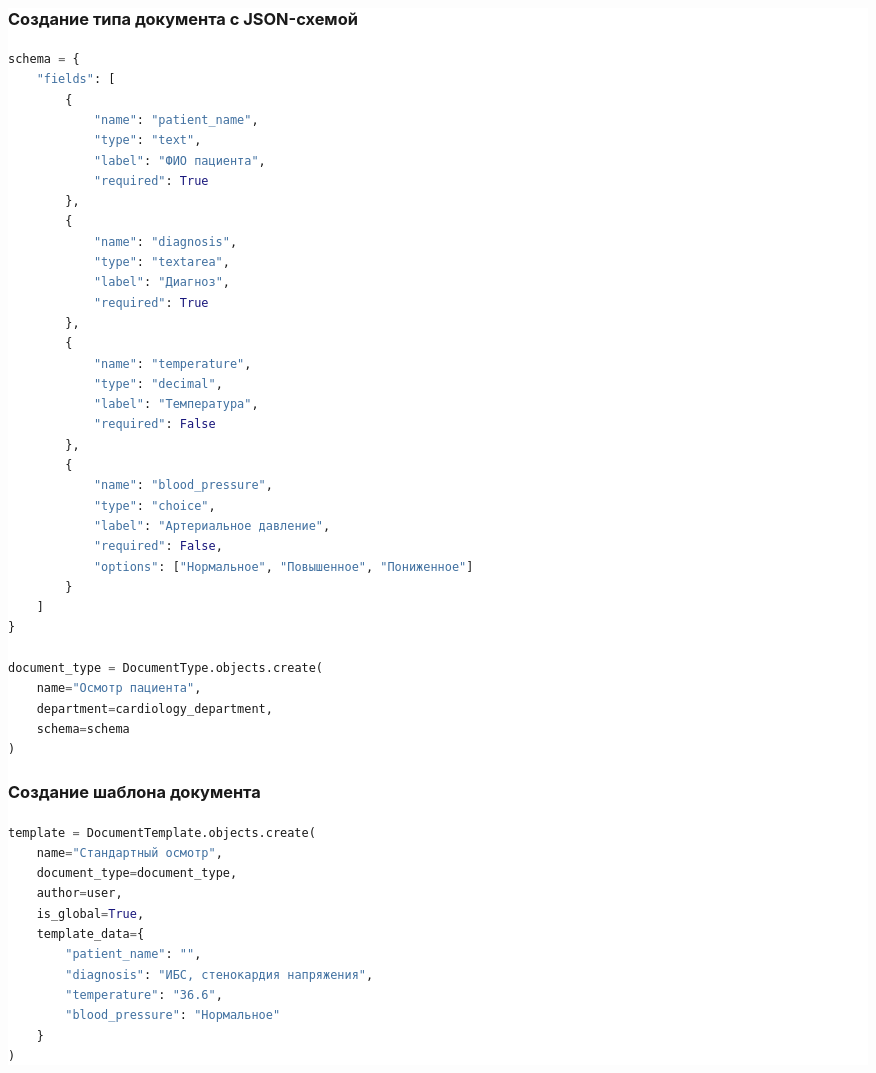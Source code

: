 ### Создание типа документа с JSON-схемой
```python
schema = {
    "fields": [
        {
            "name": "patient_name",
            "type": "text",
            "label": "ФИО пациента",
            "required": True
        },
        {
            "name": "diagnosis",
            "type": "textarea",
            "label": "Диагноз",
            "required": True
        },
        {
            "name": "temperature",
            "type": "decimal",
            "label": "Температура",
            "required": False
        },
        {
            "name": "blood_pressure",
            "type": "choice",
            "label": "Артериальное давление",
            "required": False,
            "options": ["Нормальное", "Повышенное", "Пониженное"]
        }
    ]
}

document_type = DocumentType.objects.create(
    name="Осмотр пациента",
    department=cardiology_department,
    schema=schema
)
```

### Создание шаблона документа
```python
template = DocumentTemplate.objects.create(
    name="Стандартный осмотр",
    document_type=document_type,
    author=user,
    is_global=True,
    template_data={
        "patient_name": "",
        "diagnosis": "ИБС, стенокардия напряжения",
        "temperature": "36.6",
        "blood_pressure": "Нормальное"
    }
)
```
